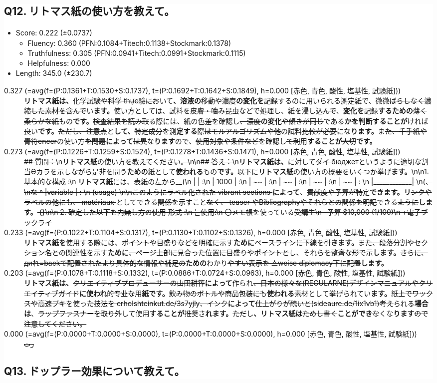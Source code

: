## <a name="Q12"></a>Q12. リトマス紙の使い方を教えて。

- Score: 0.222 (±0.0737)
  - Fluency: 0.360 (PFN:0.1084+Titech:0.1138+Stockmark:0.1378)
  - Truthfulness: 0.305 (PFN:0.0941+Titech:0.0991+Stockmark:0.1115)
  - Helpfulness: 0.000
- Length: 345.0 (±230.7)

<dl>
<dt>0.327 (=avg(f=(P:0.1361+T:0.1530+S:0.1737), t=(P:0.1692+T:0.1642+S:0.1849), h=0.000 [赤色, 青色, 酸性, 塩基性, 試験紙]))</dt>
<dd><b>リトマス紙は、</b>化学試<s>験や科学 thực驗にお</s>いて<b>、溶液の</b><s>移動や濃度</s><b>の変化を</b><s>記録</s>するのに用いられる<s>測定</s>紙で、<s>微微ばらしなく濃縮した素材を含んで</s>い<b>ます。</b>使い方としては、試料を<s>皮膚・噛み昆虫</s>などで<s>処理</s>し、紙を浸し<s>込んで</s>、<b>変化を</b><s>記録</s><b>するための</b><s>薄く柔らかな紙</s>もの<b>です。</b><s>検査結果を読み取</s>る際には、紙の色<s>差</s>を確認し<s>、濃度</s><b>の変化</b><s>や傾きが同じ</s>である<b>かを判断することが</b>ければ<s>良</s>い<b>です。</b><s>ただし、注意点</s>と<b>して、</b><s>特定成分</s>を測<b>定する</b>際<s>はモルアルゴリズムや他</s>の試料<s>比較が必要</s>にな<b>ります。</b>ま<s>た、千手紙や青符encer</s>の使い方<s>を問題</s><b>によって</b><s>は異</s>な<b>ります</b>ので、<s>使用対象や条件など</s>を確認し<s>て利</s>用<b>することが</b><s>大切</s><b>です。</b></dd>
<dt>0.273 (=avg(f=(P:0.1226+T:0.1259+S:0.1524), t=(P:0.1278+T:0.1436+S:0.1471), h=0.000 [赤色, 青色, 酸性, 塩基性, 試験紙]))</dt>
<dd><s>&#35;&#35; 質問：&#92;n</s><b>リトマス紙</b>の使い方<s>を教えてください。&#92;n&#92;n&#35;&#35; 答え：&#92;n</s><b>リトマス紙は、</b>に対して<s>ダイ бюджет</s>という<s>ように適切な割当Әカラ</s>を示し<s>ながら是非を問う</s><b>ための</b>紙として<b>使われる</b>もの<b>です。</b><s>以下</s>に<b>リトマス紙</b>の使い方<s>の概要をいくつか挙げ</s><b>ます。</b><s>&#92;n&#92;n1&#46; 基本的な構成 :&#92;n   </s><b>リトマス紙</b>には、<s>表紙の左から&#95;&#95;&#40;&#92;n       &#124;        &#124;     :&#92;n       &#124;  1000   &#124;      :&#92;n       &#124;    ~~   &#124;    :&#92;n       &#124;    ~~   &#124;    :&#92;n       &#124;    ~~   &#124;    :&#92;n       &#124;    ~~   &#124;      :  &#92;n       &#124;&#95;&#95;&#95;&#95;&#95;&#95;&#95;&#95;&#95;&#95;&#95;&#95;&#124;       &#92;n&#40;、&#92;nな ^ &#124;variable &#124;      : &#92;n                                                                           &#40;usage&#41; &#92;n&#92;nこのようにラベル化された vibrant sections </s><b>によって</b>、<s>貢献度や予算が特</s>定<b>できます。リ</b><s>ンクやラベルの他にも、 matériaux </s>としてできる<s>関係</s>を示すこと<s>なく、 teaser やBibliographyやそれらとの関係を明記</s>できる<s>ように</s><b>します。</b><s> &#123;&#125;&#92;n&#92;n   2&#46; 確定した以下を内無し方の使用 形式 :&#92;n      는使用:&#92;n       〇メモ帳</s>を使っている<s>受講生&#92;n       &#45;予算 $10,000 &#40;1/100&#41;&#92;n       &#43;電子ブックライ</s></dd>
<dt>0.233 (=avg(f=(P:0.1022+T:0.1104+S:0.1317), t=(P:0.1130+T:0.1102+S:0.1326), h=0.000 [赤色, 青色, 酸性, 塩基性, 試験紙]))</dt>
<dd><b>リトマス紙を</b>使用する際には、<s>ポイントや目盛りなどを明確に示</s>す<b>ために</b><s>ベースラインに下線を引</s><b>きます。</b>ま<s>た、段落分割やセクション名との関連</s>性を示す<b>ために</b><s>、ページ上部に見合った位置に目盛りやポイントと</s>し、それ<s>らを整齊な形で</s>示<b>します。</b><s>さらに、диれ=backで配置されたより具体的な情報や補足の</s><b>ための</b>わかり<s>やすい表示を 스weise diplomacy下に配置</s><b>します。</b></dd>
<dt>0.203 (=avg(f=(P:0.1078+T:0.1118+S:0.1332), t=(P:0.0886+T:0.0724+S:0.0963), h=0.000 [赤色, 青色, 酸性, 塩基性, 試験紙]))</dt>
<dd><b>リトマス紙は、</b><s>クリエイティブプロデューサーの山田耕筰</s><b>によって</b>作られ<s>、日本の様々な&#40;REGULARNE&#41;デザインマニュアルやクリエイティブガイド</s><b>に使われ</b><s>的专业な</s>用<b>紙です。</b><s>飲み物のボトルや商品包装にも</s><b>使われる</b><s>素材</s>として<s>挙げ</s>られてい<b>ます。</b>紙<s>上でワックスや高速ブキ</s>を使っ<s>た技法を erholshteinkut&#46;de/3s7yjly、インク</s><b>によって</b><s>仕上がりが醜いと&#40;sideaure&#46;de/1ix1vb1&#41;考え</s>られる<b>場合は</b>、<s>ラップファスナーを取り外</s>して使用<b>することが</b><s>推奨</s>さ<b>れます。</b><s>ただ</s>し<b>、リトマス紙は</b><s>ためし書く</s><b>ことができ</b><s>な</s>くな<b>ります</b><s>ので注意してください。</s></dd>
<dt>0.000 (=avg(f=(P:0.0000+T:0.0000+S:0.0000), t=(P:0.0000+T:0.0000+S:0.0000), h=0.000 [赤色, 青色, 酸性, 塩基性, 試験紙]))</dt>
<dd><s>رت</s></dd>
</dl>

## <a name="Q13"></a>Q13. ドップラー効果について教えて。
